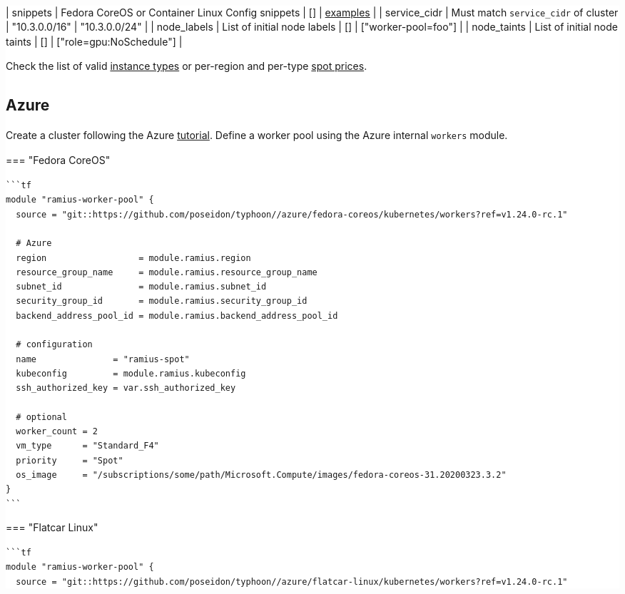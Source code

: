 | snippets | Fedora CoreOS or Container Linux Config snippets | [] | [examples](/advanced/customization/) |
| service_cidr | Must match `service_cidr` of cluster | "10.3.0.0/16" | "10.3.0.0/24" |
| node_labels | List of initial node labels | [] | ["worker-pool=foo"] |
| node_taints | List of initial node taints | [] | ["role=gpu:NoSchedule"] |

Check the list of valid [instance types](https://aws.amazon.com/ec2/instance-types/) or per-region and per-type [spot prices](https://aws.amazon.com/ec2/spot/pricing/).

## Azure

Create a cluster following the Azure [tutorial](../flatcar-linux/azure.md#cluster). Define a worker pool using the Azure internal `workers` module.

=== "Fedora CoreOS"

    ```tf
    module "ramius-worker-pool" {
      source = "git::https://github.com/poseidon/typhoon//azure/fedora-coreos/kubernetes/workers?ref=v1.24.0-rc.1"

      # Azure
      region                  = module.ramius.region
      resource_group_name     = module.ramius.resource_group_name
      subnet_id               = module.ramius.subnet_id
      security_group_id       = module.ramius.security_group_id
      backend_address_pool_id = module.ramius.backend_address_pool_id

      # configuration
      name               = "ramius-spot"
      kubeconfig         = module.ramius.kubeconfig
      ssh_authorized_key = var.ssh_authorized_key

      # optional
      worker_count = 2
      vm_type      = "Standard_F4"
      priority     = "Spot"
      os_image     = "/subscriptions/some/path/Microsoft.Compute/images/fedora-coreos-31.20200323.3.2"
    }
    ```

=== "Flatcar Linux"

    ```tf
    module "ramius-worker-pool" {
      source = "git::https://github.com/poseidon/typhoon//azure/flatcar-linux/kubernetes/workers?ref=v1.24.0-rc.1"
